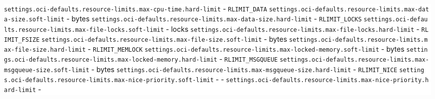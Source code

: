 </tr>
<tr>
  <td><code>settings.oci-defaults.resource-limits.max-cpu-time.hard-limit</code></td>
  <td>-</td>
</tr>
<tr>
  <td rowspan="2"><code>RLIMIT_DATA</code></td>
  <td><code>settings.oci-defaults.resource-limits.max-data-size.soft-limit</code></td>
  <td>-</td>
  <td rowspan="2">bytes</td>
</tr>
<tr>
  <td><code>settings.oci-defaults.resource-limits.max-data-size.hard-limit</code></td>
  <td>-</td>
</tr>
<tr>
  <td rowspan="2"><code>RLIMIT_LOCKS</code></td>
  <td><code>settings.oci-defaults.resource-limits.max-file-locks.soft-limit</code></td>
  <td>-</td>
  <td rowspan="2">locks</td>
</tr>
<tr>
  <td><code>settings.oci-defaults.resource-limits.max-file-locks.hard-limit</code></td>
  <td>-</td>
</tr>
<tr>
  <td rowspan="2"><code>RLIMIT_FSIZE</code></td>
  <td><code>settings.oci-defaults.resource-limits.max-file-size.soft-limit</code></td>
  <td>-</td>
  <td rowspan="2">bytes</td>
</tr>
<tr>
  <td><code>settings.oci-defaults.resource-limits.max-file-size.hard-limit</code></td>
  <td>-</td>
</tr>
<tr>
  <td rowspan="2"><code>RLIMIT_MEMLOCK</code></td>
  <td><code>settings.oci-defaults.resource-limits.max-locked-memory.soft-limit</code></td>
  <td>-</td>
  <td rowspan="2">bytes</td>
</tr>
<tr>
  <td><code>settings.oci-defaults.resource-limits.max-locked-memory.hard-limit</code></td>
  <td>-</td>
</tr>
<tr>
  <td rowspan="2"><code>RLIMIT_MSGQUEUE</code></td>
  <td><code>settings.oci-defaults.resource-limits.max-msgqueue-size.soft-limit</code></td>
  <td>-</td>
  <td rowspan="2">bytes</td>
</tr>
<tr>
  <td><code>settings.oci-defaults.resource-limits.max-msgqueue-size.hard-limit</code></td>
  <td>-</td>
</tr>
<tr>
  <td rowspan="2"><code>RLIMIT_NICE</code></td>
  <td><code>settings.oci-defaults.resource-limits.max-nice-priority.soft-limit</code></td>
  <td>-</td>
  <td rowspan="2">-</td>
</tr>
<tr>
  <td><code>settings.oci-defaults.resource-limits.max-nice-priority.hard-limit</code></td>
  <td>-</td>